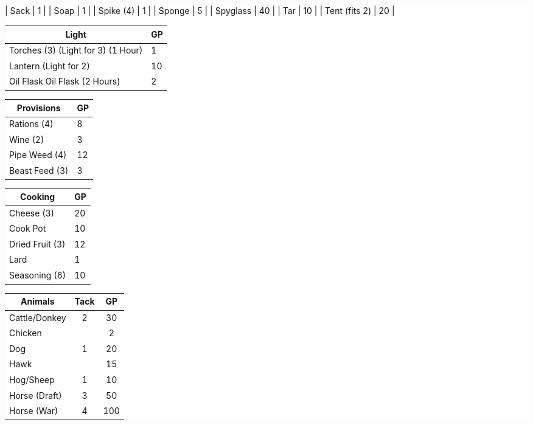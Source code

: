 | Sack             |     1     |
| Soap             |     1     |
| Spike (4)        |     1     |
| Sponge           |     5     |
| Spyglass         |    40     |
| Tar              |    10     |
| Tent (fits 2)    |    20     |

| Light                              | GP  |
| ---------------------------------- | --- |
| Torches (3) (Light for 3) (1 Hour) | 1   |
| Lantern (Light for 2)              | 10  |
| Oil Flask Oil Flask (2 Hours)      | 2   |

| Provisions      | GP  |
| --------------- | --- |
| Rations (4)     | 8   |
| Wine (2)        | 3   |
| Pipe Weed (4)   | 12  |
| Beast Feed (3)  | 3   |

| Cooking         | GP  |
| --------------- | --- |
| Cheese (3)      | 20  |
| Cook Pot        | 10  |
| Dried Fruit (3) | 12  |
| Lard            | 1   |
| Seasoning (6)   | 10  |

| Animals       | Tack | GP  |
| ------------- |:----:|:---:|
| Cattle/Donkey |  2   | 30  |
| Chicken       |      |  2  |
| Dog           |  1   | 20  |
| Hawk          |      | 15  |
| Hog/Sheep     |  1   | 10  |
| Horse (Draft) |  3   | 50  |
| Horse (War)   |  4   | 100 |
